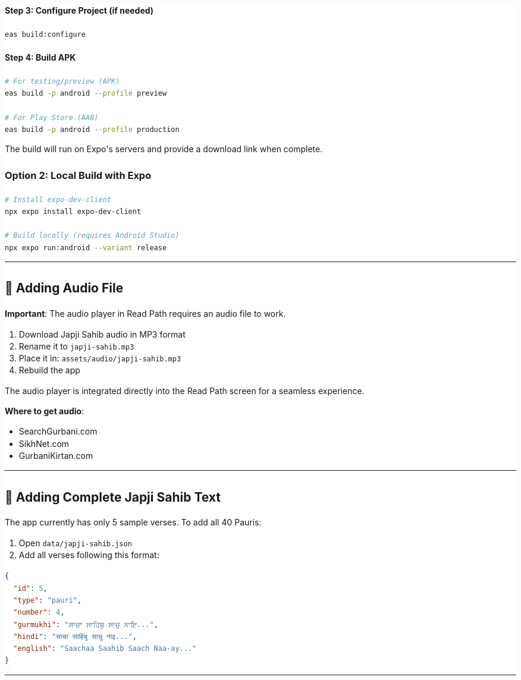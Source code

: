 #### Step 3: Configure Project (if needed)
```bash
eas build:configure
```

#### Step 4: Build APK
```bash
# For testing/preview (APK)
eas build -p android --profile preview

# For Play Store (AAB)
eas build -p android --profile production
```

The build will run on Expo's servers and provide a download link when complete.

### Option 2: Local Build with Expo

```bash
# Install expo-dev-client
npx expo install expo-dev-client

# Build locally (requires Android Studio)
npx expo run:android --variant release
```

---

## 🎵 Adding Audio File

**Important**: The audio player in Read Path requires an audio file to work.

1. Download Japji Sahib audio in MP3 format
2. Rename it to `japji-sahib.mp3`
3. Place it in: `assets/audio/japji-sahib.mp3`
4. Rebuild the app

The audio player is integrated directly into the Read Path screen for a seamless experience.

**Where to get audio**:
- SearchGurbani.com
- SikhNet.com
- GurbaniKirtan.com

---

## 📝 Adding Complete Japji Sahib Text

The app currently has only 5 sample verses. To add all 40 Pauris:

1. Open `data/japji-sahib.json`
2. Add all verses following this format:

```json
{
  "id": 5,
  "type": "pauri",
  "number": 4,
  "gurmukhi": "ਸਾਚਾ ਸਾਹਿਬੁ ਸਾਚੁ ਨਾਇ...",
  "hindi": "साचा साहिबु साचु नाइ...",
  "english": "Saachaa Saahib Saach Naa-ay..."
}
```

---